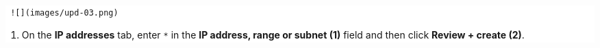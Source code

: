      ![](images/upd-03.png)

1. On the **IP addresses** tab, enter `*` in the **IP address, range or subnet (1)** field and then click **Review + create (2)**.
 